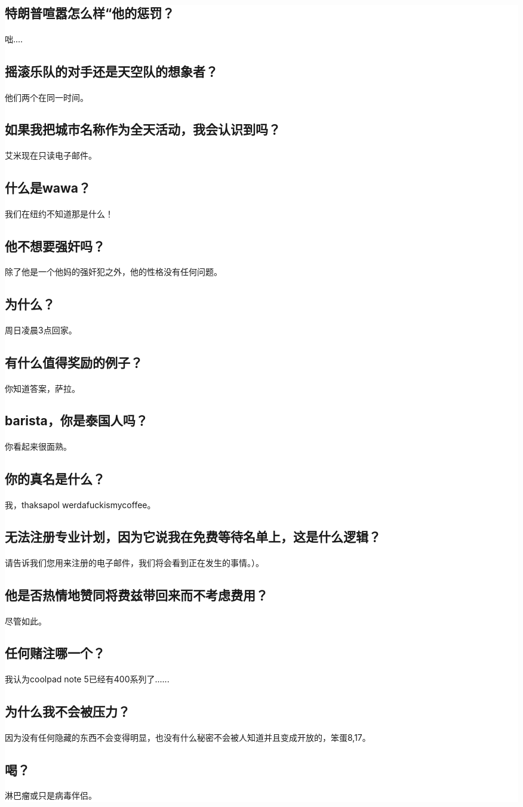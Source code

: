 ## 特朗普喧嚣怎么样“他的惩罚？
咄....

## 摇滚乐队的对手还是天空队的想象者？
他们两个在同一时间。

## 如果我把城市名称作为全天活动，我会认识到吗？
艾米现在只读电子邮件。

## 什么是wawa？
我们在纽约不知道那是什么！

## 他不想要强奸吗？
除了他是一个他妈的强奸犯之外，他的性格没有任何问题。

## 为什么？
周日凌晨3点回家。

## 有什么值得奖励的例子？
你知道答案，萨拉。

##  barista，你是泰国人吗？
你看起来很面熟。

## 你的真名是什么？
我，thaksapol werdafuckismycoffee。

## 无法注册专业计划，因为它说我在免费等待名单上，这是什么逻辑？
请告诉我们您用来注册的电子邮件，我们将会看到正在发生的事情。）。

## 他是否热情地赞同将费兹带回来而不考虑费用？
尽管如此。

## 任何赌注哪一个？
我认为coolpad note 5已经有400系列了......

## 为什么我不会被压力？
因为没有任何隐藏的东西不会变得明显，也没有什么秘密不会被人知道并且变成开放的，笨蛋8,17。

##  喝？
淋巴瘤或只是病毒伴侣。
